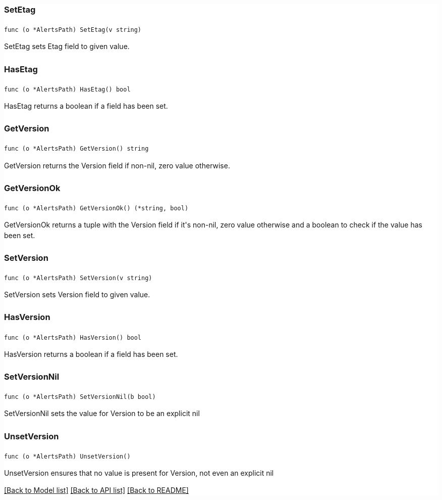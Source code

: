 ### SetEtag

`func (o *AlertsPath) SetEtag(v string)`

SetEtag sets Etag field to given value.

### HasEtag

`func (o *AlertsPath) HasEtag() bool`

HasEtag returns a boolean if a field has been set.

### GetVersion

`func (o *AlertsPath) GetVersion() string`

GetVersion returns the Version field if non-nil, zero value otherwise.

### GetVersionOk

`func (o *AlertsPath) GetVersionOk() (*string, bool)`

GetVersionOk returns a tuple with the Version field if it's non-nil, zero value otherwise
and a boolean to check if the value has been set.

### SetVersion

`func (o *AlertsPath) SetVersion(v string)`

SetVersion sets Version field to given value.

### HasVersion

`func (o *AlertsPath) HasVersion() bool`

HasVersion returns a boolean if a field has been set.

### SetVersionNil

`func (o *AlertsPath) SetVersionNil(b bool)`

 SetVersionNil sets the value for Version to be an explicit nil

### UnsetVersion
`func (o *AlertsPath) UnsetVersion()`

UnsetVersion ensures that no value is present for Version, not even an explicit nil

[[Back to Model list]](../README.md#documentation-for-models) [[Back to API list]](../README.md#documentation-for-api-endpoints) [[Back to README]](../README.md)



